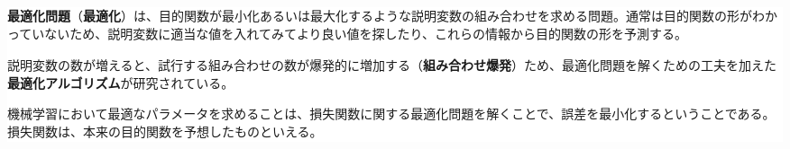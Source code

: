 **最適化問題**（**最適化**）は、目的関数が最小化あるいは最大化するような説明変数の組み合わせを求める問題。通常は目的関数の形がわかっていないため、説明変数に適当な値を入れてみてより良い値を探したり、これらの情報から目的関数の形を予測する。

説明変数の数が増えると、試行する組み合わせの数が爆発的に増加する（**組み合わせ爆発**）ため、最適化問題を解くための工夫を加えた**最適化アルゴリズム**が研究されている。

機械学習において最適なパラメータを求めることは、損失関数に関する最適化問題を解くことで、誤差を最小化するということである。損失関数は、本来の目的関数を予想したものといえる。
